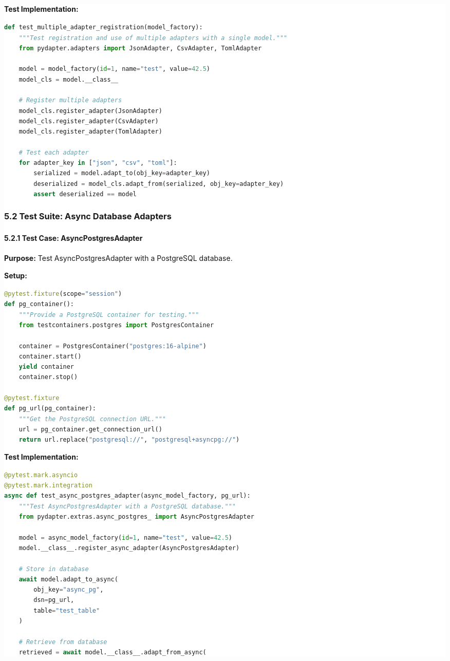 **Test Implementation:**
```python
def test_multiple_adapter_registration(model_factory):
    """Test registration and use of multiple adapters with a single model."""
    from pydapter.adapters import JsonAdapter, CsvAdapter, TomlAdapter
    
    model = model_factory(id=1, name="test", value=42.5)
    model_cls = model.__class__
    
    # Register multiple adapters
    model_cls.register_adapter(JsonAdapter)
    model_cls.register_adapter(CsvAdapter)
    model_cls.register_adapter(TomlAdapter)
    
    # Test each adapter
    for adapter_key in ["json", "csv", "toml"]:
        serialized = model.adapt_to(obj_key=adapter_key)
        deserialized = model_cls.adapt_from(serialized, obj_key=adapter_key)
        assert deserialized == model
```

### 5.2 Test Suite: Async Database Adapters

#### 5.2.1 Test Case: AsyncPostgresAdapter

**Purpose:** Test AsyncPostgresAdapter with a PostgreSQL database.

**Setup:**
```python
@pytest.fixture(scope="session")
def pg_container():
    """Provide a PostgreSQL container for testing."""
    from testcontainers.postgres import PostgresContainer
    
    container = PostgresContainer("postgres:16-alpine")
    container.start()
    yield container
    container.stop()

@pytest.fixture
def pg_url(pg_container):
    """Get the PostgreSQL connection URL."""
    url = pg_container.get_connection_url()
    return url.replace("postgresql://", "postgresql+asyncpg://")
```

**Test Implementation:**
```python
@pytest.mark.asyncio
@pytest.mark.integration
async def test_async_postgres_adapter(async_model_factory, pg_url):
    """Test AsyncPostgresAdapter with a PostgreSQL database."""
    from pydapter.extras.async_postgres_ import AsyncPostgresAdapter
    
    model = async_model_factory(id=1, name="test", value=42.5)
    model.__class__.register_async_adapter(AsyncPostgresAdapter)
    
    # Store in database
    await model.adapt_to_async(
        obj_key="async_pg",
        dsn=pg_url,
        table="test_table"
    )
    
    # Retrieve from database
    retrieved = await model.__class__.adapt_from_async(
```